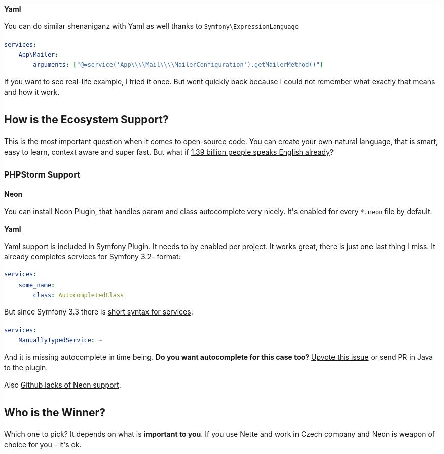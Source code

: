 **Yaml**

You can do similar shenaniganz with Yaml as well thanks to `Symfony\ExpressionLanguage`

```yaml
services:
    App\Mailer:
        arguments: ["@=service('App\\\\Mail\\\\MailerConfiguration').getMailerMethod()"]
```

If you want to see real-life example, I [tried it once](/blog/2018/03/08/why-is-collector-pattern-so-awesome/#2-use-expression-language). But went quickly back because I could not remember what exactly that means and how it work.

## How is the Ecosystem Support?

This is the most important question when it comes to open-source code. You can create your own natural language, that is smart, easy to learn, context aware and super fast. But what if [1.39 billion people speaks English already](https://en.wikipedia.org/wiki/List_of_languages_by_total_number_of_speakers)?

### PHPStorm Support

**Neon**

You can install [Neon Plugin](https://plugins.jetbrains.com/plugin/7060-neon-support), that handles param and class autocomplete very nicely. It's enabled for every `*.neon` file by default.

**Yaml**

Yaml support is included in [Symfony Plugin](https://plugins.jetbrains.com/plugin/7219-symfony-plugin). It needs to by enabled per project. It works great, there is just one last thing I miss. It already completes services for Symfony 3.2- format:

```yaml
services:
    some_name:
        class: AutocompletedClass
```

But since Symfony 3.3 there is [short syntax for services](https://symfony.com/blog/new-in-symfony-3-3-simpler-service-configuration#short-syntax-for-service-configuration):

```yaml
services:
    ManuallyTypedService: ~
```

And it is missing autocomplete in time being. **Do you want autocomplete for this case too?** [Upvote this issue](https://github.com/Haehnchen/idea-php-symfony2-plugin/issues/1153) or send PR in Java to the plugin.

Also [Github lacks of Neon support](https://github.com/phpstan/phpstan/pull/222).

## Who is the Winner?

Which one to pick? It depends on what is **important to you**. If you use Nette and work in Czech company and Neon is weapon of choice for you - it's ok.
